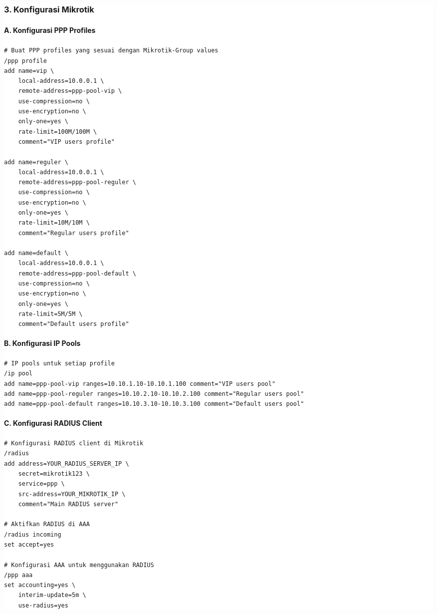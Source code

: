 ### 3. Konfigurasi Mikrotik

#### A. Konfigurasi PPP Profiles

```routeros
# Buat PPP profiles yang sesuai dengan Mikrotik-Group values
/ppp profile
add name=vip \
    local-address=10.0.0.1 \
    remote-address=ppp-pool-vip \
    use-compression=no \
    use-encryption=no \
    only-one=yes \
    rate-limit=100M/100M \
    comment="VIP users profile"

add name=reguler \
    local-address=10.0.0.1 \
    remote-address=ppp-pool-reguler \
    use-compression=no \
    use-encryption=no \
    only-one=yes \
    rate-limit=10M/10M \
    comment="Regular users profile"

add name=default \
    local-address=10.0.0.1 \
    remote-address=ppp-pool-default \
    use-compression=no \
    use-encryption=no \
    only-one=yes \
    rate-limit=5M/5M \
    comment="Default users profile"
```

#### B. Konfigurasi IP Pools

```routeros
# IP pools untuk setiap profile
/ip pool
add name=ppp-pool-vip ranges=10.10.1.10-10.10.1.100 comment="VIP users pool"
add name=ppp-pool-reguler ranges=10.10.2.10-10.10.2.100 comment="Regular users pool"
add name=ppp-pool-default ranges=10.10.3.10-10.10.3.100 comment="Default users pool"
```

#### C. Konfigurasi RADIUS Client

```routeros
# Konfigurasi RADIUS client di Mikrotik
/radius
add address=YOUR_RADIUS_SERVER_IP \
    secret=mikrotik123 \
    service=ppp \
    src-address=YOUR_MIKROTIK_IP \
    comment="Main RADIUS server"

# Aktifkan RADIUS di AAA
/radius incoming
set accept=yes

# Konfigurasi AAA untuk menggunakan RADIUS
/ppp aaa
set accounting=yes \
    interim-update=5m \
    use-radius=yes
```